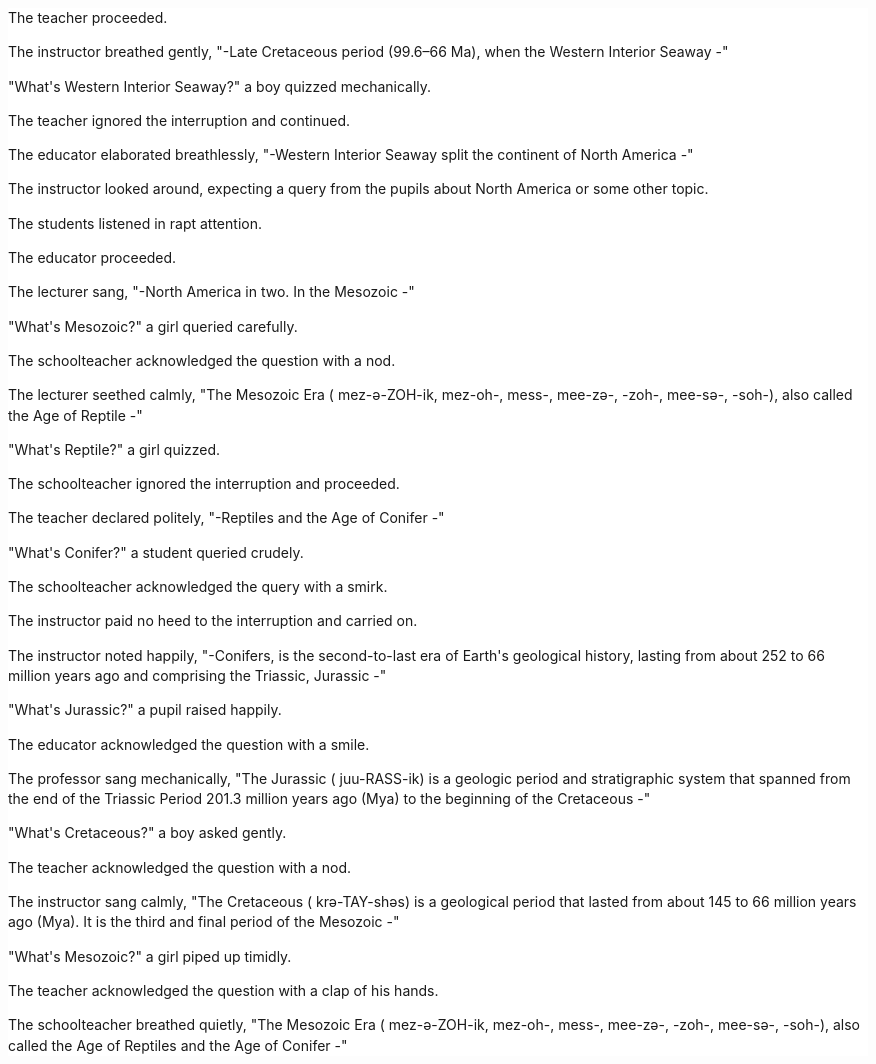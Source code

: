 The teacher proceeded.

The instructor breathed gently, "-Late Cretaceous period (99.6–66 Ma), when the Western Interior Seaway -"

"What's Western Interior Seaway?" a boy quizzed mechanically.

The teacher ignored the interruption and continued.

The educator elaborated breathlessly, "-Western Interior Seaway split the continent of North America -"

The instructor looked around, expecting a query from the pupils about North America or some other topic.

The students listened in rapt attention.

The educator proceeded.

The lecturer sang, "-North America in two. In the Mesozoic -"

"What's Mesozoic?" a girl queried carefully.

The schoolteacher acknowledged the question with a nod.

The lecturer seethed calmly, "The Mesozoic Era ( mez-ə-ZOH-ik, mez-oh-, mess-, mee-zə-, -⁠zoh-, mee-sə-, -⁠soh-), also called the Age of Reptile -"

"What's Reptile?" a girl quizzed.

The schoolteacher ignored the interruption and proceeded.

The teacher declared politely, "-Reptiles and the Age of Conifer -"

"What's Conifer?" a student queried crudely.

The schoolteacher acknowledged the query with a smirk.

The instructor paid no heed to the interruption and carried on.

The instructor noted happily, "-Conifers, is the second-to-last era of Earth's geological history, lasting from about 252 to 66 million years ago and comprising the Triassic, Jurassic -"

"What's Jurassic?" a pupil raised happily.

The educator acknowledged the question with a smile.

The professor sang mechanically, "The Jurassic ( juu-RASS-ik) is a geologic period and stratigraphic system that spanned from the end of the Triassic Period 201.3 million years ago (Mya) to the beginning of the Cretaceous -"

"What's Cretaceous?" a boy asked gently.

The teacher acknowledged the question with a nod.

The instructor sang calmly, "The Cretaceous ( krə-TAY-shəs) is a geological period that lasted from about 145 to 66 million years ago (Mya). It is the third and final period of the Mesozoic -"

"What's Mesozoic?" a girl piped up timidly.

The teacher acknowledged the question with a clap of his hands.

The schoolteacher breathed quietly, "The Mesozoic Era ( mez-ə-ZOH-ik, mez-oh-, mess-, mee-zə-, -⁠zoh-, mee-sə-, -⁠soh-), also called the Age of Reptiles and the Age of Conifer -"
